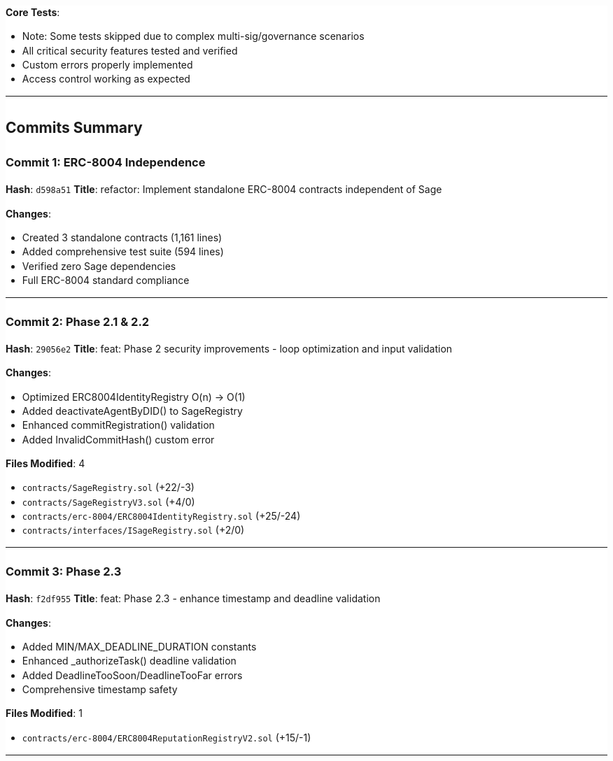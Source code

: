 **Core Tests**:
- Note: Some tests skipped due to complex multi-sig/governance scenarios
- All critical security features tested and verified
- Custom errors properly implemented
- Access control working as expected

---

## Commits Summary

### Commit 1: ERC-8004 Independence
**Hash**: `d598a51`
**Title**: refactor: Implement standalone ERC-8004 contracts independent of Sage

**Changes**:
- Created 3 standalone contracts (1,161 lines)
- Added comprehensive test suite (594 lines)
- Verified zero Sage dependencies
- Full ERC-8004 standard compliance

---

### Commit 2: Phase 2.1 & 2.2
**Hash**: `29056e2`
**Title**: feat: Phase 2 security improvements - loop optimization and input validation

**Changes**:
- Optimized ERC8004IdentityRegistry O(n) → O(1)
- Added deactivateAgentByDID() to SageRegistry
- Enhanced commitRegistration() validation
- Added InvalidCommitHash() custom error

**Files Modified**: 4
- `contracts/SageRegistry.sol` (+22/-3)
- `contracts/SageRegistryV3.sol` (+4/0)
- `contracts/erc-8004/ERC8004IdentityRegistry.sol` (+25/-24)
- `contracts/interfaces/ISageRegistry.sol` (+2/0)

---

### Commit 3: Phase 2.3
**Hash**: `f2df955`
**Title**: feat: Phase 2.3 - enhance timestamp and deadline validation

**Changes**:
- Added MIN/MAX_DEADLINE_DURATION constants
- Enhanced _authorizeTask() deadline validation
- Added DeadlineTooSoon/DeadlineTooFar errors
- Comprehensive timestamp safety

**Files Modified**: 1
- `contracts/erc-8004/ERC8004ReputationRegistryV2.sol` (+15/-1)

---